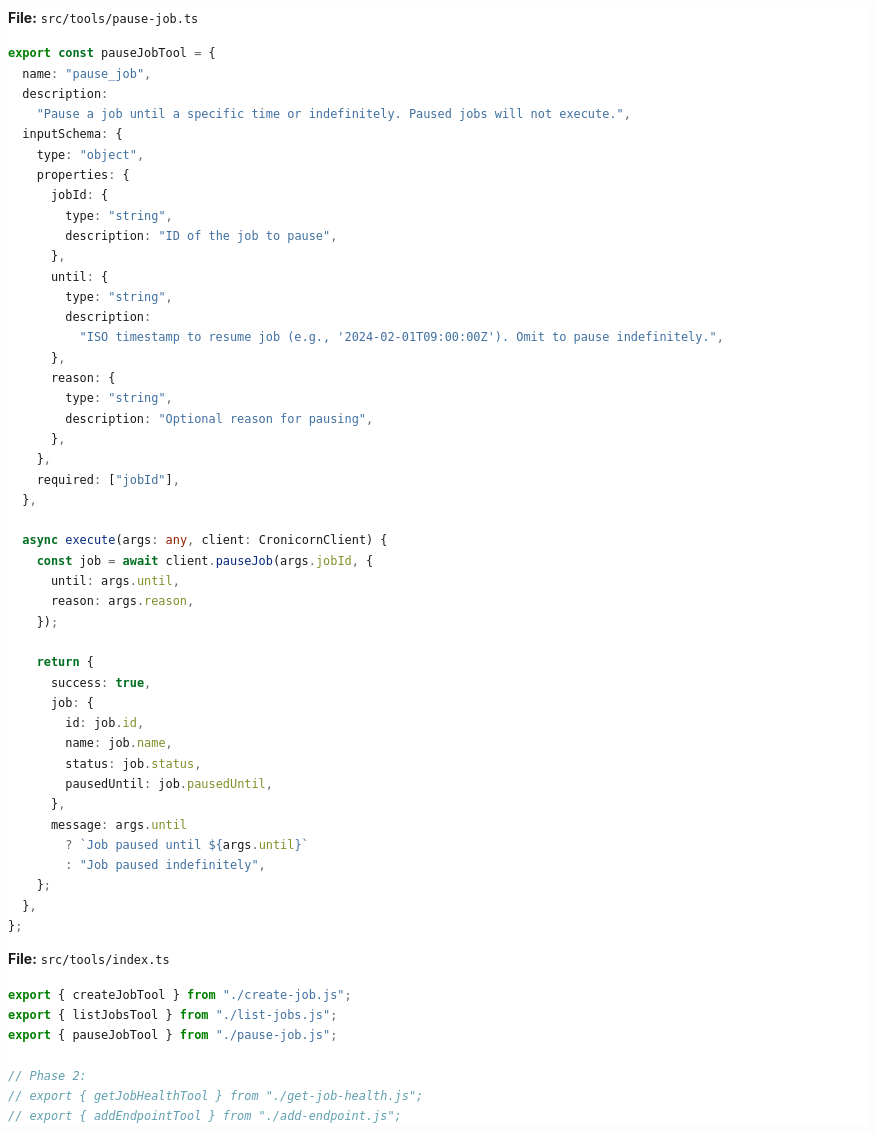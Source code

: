 **File:** `src/tools/pause-job.ts`

```typescript
export const pauseJobTool = {
  name: "pause_job",
  description:
    "Pause a job until a specific time or indefinitely. Paused jobs will not execute.",
  inputSchema: {
    type: "object",
    properties: {
      jobId: {
        type: "string",
        description: "ID of the job to pause",
      },
      until: {
        type: "string",
        description:
          "ISO timestamp to resume job (e.g., '2024-02-01T09:00:00Z'). Omit to pause indefinitely.",
      },
      reason: {
        type: "string",
        description: "Optional reason for pausing",
      },
    },
    required: ["jobId"],
  },

  async execute(args: any, client: CronicornClient) {
    const job = await client.pauseJob(args.jobId, {
      until: args.until,
      reason: args.reason,
    });

    return {
      success: true,
      job: {
        id: job.id,
        name: job.name,
        status: job.status,
        pausedUntil: job.pausedUntil,
      },
      message: args.until
        ? `Job paused until ${args.until}`
        : "Job paused indefinitely",
    };
  },
};
```

**File:** `src/tools/index.ts`

```typescript
export { createJobTool } from "./create-job.js";
export { listJobsTool } from "./list-jobs.js";
export { pauseJobTool } from "./pause-job.js";

// Phase 2:
// export { getJobHealthTool } from "./get-job-health.js";
// export { addEndpointTool } from "./add-endpoint.js";
```
